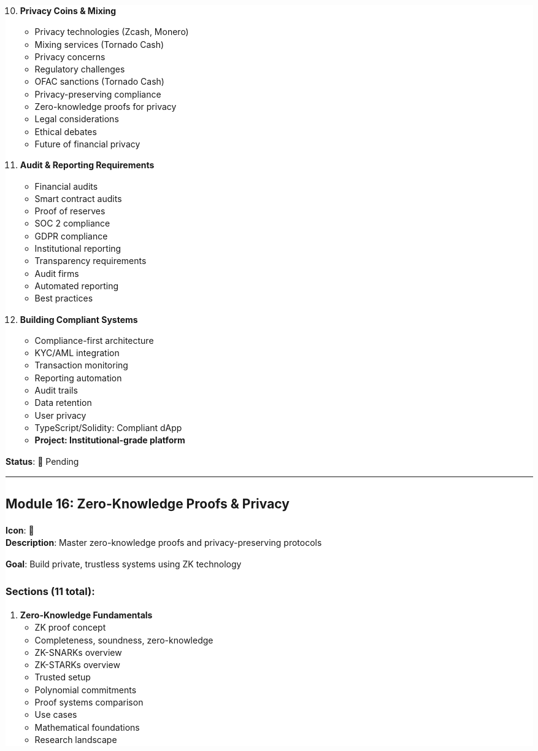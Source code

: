 10. **Privacy Coins & Mixing**
    - Privacy technologies (Zcash, Monero)
    - Mixing services (Tornado Cash)
    - Privacy concerns
    - Regulatory challenges
    - OFAC sanctions (Tornado Cash)
    - Privacy-preserving compliance
    - Zero-knowledge proofs for privacy
    - Legal considerations
    - Ethical debates
    - Future of financial privacy

11. **Audit & Reporting Requirements**
    - Financial audits
    - Smart contract audits
    - Proof of reserves
    - SOC 2 compliance
    - GDPR compliance
    - Institutional reporting
    - Transparency requirements
    - Audit firms
    - Automated reporting
    - Best practices

12. **Building Compliant Systems**
    - Compliance-first architecture
    - KYC/AML integration
    - Transaction monitoring
    - Reporting automation
    - Audit trails
    - Data retention
    - User privacy
    - TypeScript/Solidity: Compliant dApp
    - **Project: Institutional-grade platform**

**Status**: 🔲 Pending

---

## Module 16: Zero-Knowledge Proofs & Privacy

**Icon**: 🔐  
**Description**: Master zero-knowledge proofs and privacy-preserving protocols

**Goal**: Build private, trustless systems using ZK technology

### Sections (11 total):

1. **Zero-Knowledge Fundamentals**
   - ZK proof concept
   - Completeness, soundness, zero-knowledge
   - ZK-SNARKs overview
   - ZK-STARKs overview
   - Trusted setup
   - Polynomial commitments
   - Proof systems comparison
   - Use cases
   - Mathematical foundations
   - Research landscape

